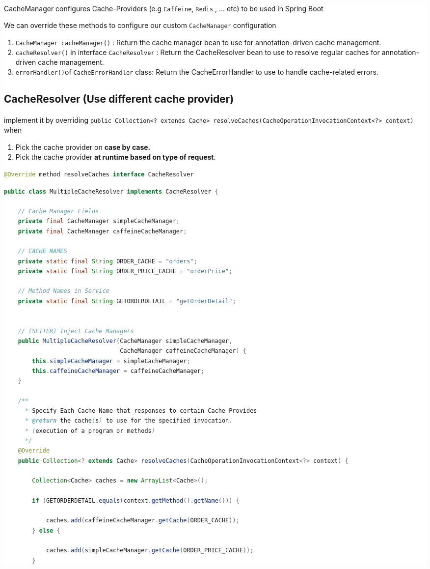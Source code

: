 CacheManager configures Cache-Providers  (e.g `Caffeine`, `Redis` , ... etc)  to be used in Spring Boot

[](https://www.javadevjournal.com/spring-boot/3-ways-to-configure-multiple-cache-managers-in-spring-boot/)  

We can override these methods to configure our custom `CacheManager` configuration

1. `CacheManager cacheManager()` : Return the cache manager bean to use for annotation-driven cache management.
2. `cacheResolver()` in interface `CacheResolver` : Return the CacheResolver bean to use to resolve regular caches for annotation-driven cache management.
3. `errorHandler()`of `CacheErrorHandler` class: Return the CacheErrorHandler to use to handle cache-related errors.

## CacheResolver (Use different cache provider)

implement it by overriding `public Collection<? extends Cache> resolveCaches(CacheOperationInvocationContext<?> context)` when 
1. Pick the cache provider on **case by case.**
2. Pick the cache provider **at runtime based on type of request**.


```java
@Override method resolveCaches interface CacheResolver 

```

```java
public class MultipleCacheResolver implements CacheResolver {

    // Cache Manager Fields 
    private final CacheManager simpleCacheManager;
    private final CacheManager caffeineCacheManager;

    // CACHE NAMES
    private static final String ORDER_CACHE = "orders";    
    private static final String ORDER_PRICE_CACHE = "orderPrice";

    // Method Names in Service
    private static final String GETORDERDETAIL = "getOrderDetail";


    // (SETTER) Inject Cache Managers
    public MultipleCacheResolver(CacheManager simpleCacheManager,
                                 CacheManager caffeineCacheManager) {
        this.simpleCacheManager = simpleCacheManager;
        this.caffeineCacheManager = caffeineCacheManager;
    }

    /**
      * Specify Each Cache Name that responses to certain Cache Provides
      * @return the cache(s) to use for the specified invocation. 
      * (execution of a program or methods)
      */
    @Override
    public Collection<? extends Cache> resolveCaches(CacheOperationInvocationContext<?> context) {

        Collection<Cache> caches = new ArrayList<Cache>();
        
        if (GETORDERDETAIL.equals(context.getMethod().getName())) {

            caches.add(caffeineCacheManager.getCache(ORDER_CACHE));
        } else {

            caches.add(simpleCacheManager.getCache(ORDER_PRICE_CACHE));
        }
```